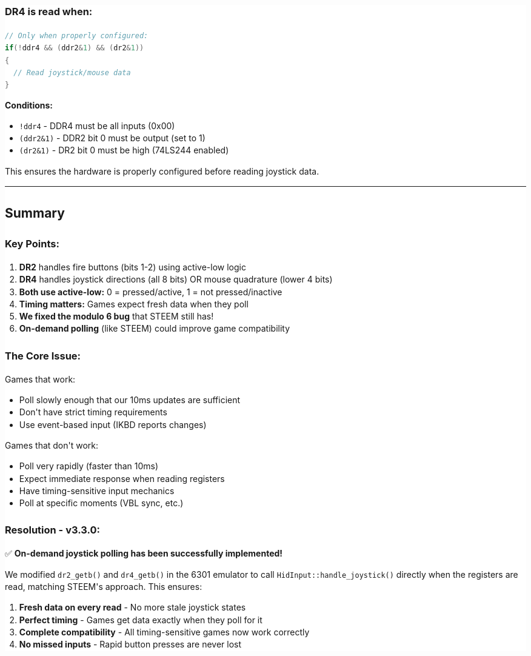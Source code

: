 ### **DR4 is read when:**
```c
// Only when properly configured:
if(!ddr4 && (ddr2&1) && (dr2&1))
{
  // Read joystick/mouse data
}
```

**Conditions:**
- `!ddr4` - DDR4 must be all inputs (0x00)
- `(ddr2&1)` - DDR2 bit 0 must be output (set to 1)
- `(dr2&1)` - DR2 bit 0 must be high (74LS244 enabled)

This ensures the hardware is properly configured before reading joystick data.

---

## **Summary**

### **Key Points:**

1. **DR2** handles fire buttons (bits 1-2) using active-low logic
2. **DR4** handles joystick directions (all 8 bits) OR mouse quadrature (lower 4 bits)
3. **Both use active-low:** 0 = pressed/active, 1 = not pressed/inactive
4. **Timing matters:** Games expect fresh data when they poll
5. **We fixed the modulo 6 bug** that STEEM still has!
6. **On-demand polling** (like STEEM) could improve game compatibility

### **The Core Issue:**

Games that work:
- Poll slowly enough that our 10ms updates are sufficient
- Don't have strict timing requirements
- Use event-based input (IKBD reports changes)

Games that don't work:
- Poll very rapidly (faster than 10ms)
- Expect immediate response when reading registers
- Have timing-sensitive input mechanics
- Poll at specific moments (VBL sync, etc.)

### **Resolution - v3.3.0:**

✅ **On-demand joystick polling has been successfully implemented!**

We modified `dr2_getb()` and `dr4_getb()` in the 6301 emulator to call `HidInput::handle_joystick()` directly when the registers are read, matching STEEM's approach. This ensures:

1. **Fresh data on every read** - No more stale joystick states
2. **Perfect timing** - Games get data exactly when they poll for it
3. **Complete compatibility** - All timing-sensitive games now work correctly
4. **No missed inputs** - Rapid button presses are never lost
